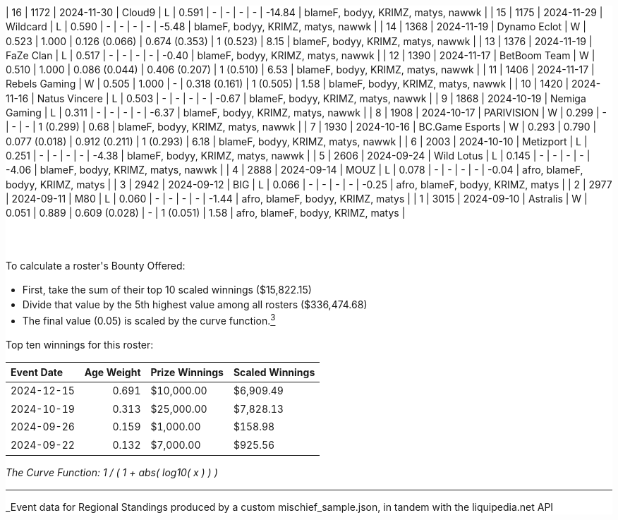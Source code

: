 |           16 |     1172 | 2024-11-30 | Cloud9                 | L   | 0.591      | -            | -                | -                | -         |   -14.84 | blameF, bodyy, KRIMZ, matys, nawwk   |
|           15 |     1175 | 2024-11-29 | Wildcard               | L   | 0.590      | -            | -                | -                | -         |    -5.48 | blameF, bodyy, KRIMZ, matys, nawwk   |
|           14 |     1368 | 2024-11-19 | Dynamo Eclot           | W   | 0.523      | 1.000        | 0.126 (0.066)    | 0.674 (0.353)    | 1 (0.523) |     8.15 | blameF, bodyy, KRIMZ, matys, nawwk   |
|           13 |     1376 | 2024-11-19 | FaZe Clan              | L   | 0.517      | -            | -                | -                | -         |    -0.40 | blameF, bodyy, KRIMZ, matys, nawwk   |
|           12 |     1390 | 2024-11-17 | BetBoom Team           | W   | 0.510      | 1.000        | 0.086 (0.044)    | 0.406 (0.207)    | 1 (0.510) |     6.53 | blameF, bodyy, KRIMZ, matys, nawwk   |
|           11 |     1406 | 2024-11-17 | Rebels Gaming          | W   | 0.505      | 1.000        | -                | 0.318 (0.161)    | 1 (0.505) |     1.58 | blameF, bodyy, KRIMZ, matys, nawwk   |
|           10 |     1420 | 2024-11-16 | Natus Vincere          | L   | 0.503      | -            | -                | -                | -         |    -0.67 | blameF, bodyy, KRIMZ, matys, nawwk   |
|            9 |     1868 | 2024-10-19 | Nemiga Gaming          | L   | 0.311      | -            | -                | -                | -         |    -6.37 | blameF, bodyy, KRIMZ, matys, nawwk   |
|            8 |     1908 | 2024-10-17 | PARIVISION             | W   | 0.299      | -            | -                | -                | 1 (0.299) |     0.68 | blameF, bodyy, KRIMZ, matys, nawwk   |
|            7 |     1930 | 2024-10-16 | BC.Game Esports        | W   | 0.293      | 0.790        | 0.077 (0.018)    | 0.912 (0.211)    | 1 (0.293) |     6.18 | blameF, bodyy, KRIMZ, matys, nawwk   |
|            6 |     2003 | 2024-10-10 | Metizport              | L   | 0.251      | -            | -                | -                | -         |    -4.38 | blameF, bodyy, KRIMZ, matys, nawwk   |
|            5 |     2606 | 2024-09-24 | Wild Lotus             | L   | 0.145      | -            | -                | -                | -         |    -4.06 | blameF, bodyy, KRIMZ, matys, nawwk   |
|            4 |     2888 | 2024-09-14 | MOUZ                   | L   | 0.078      | -            | -                | -                | -         |    -0.04 | afro, blameF, bodyy, KRIMZ, matys    |
|            3 |     2942 | 2024-09-12 | BIG                    | L   | 0.066      | -            | -                | -                | -         |    -0.25 | afro, blameF, bodyy, KRIMZ, matys    |
|            2 |     2977 | 2024-09-11 | M80                    | L   | 0.060      | -            | -                | -                | -         |    -1.44 | afro, blameF, bodyy, KRIMZ, matys    |
|            1 |     3015 | 2024-09-10 | Astralis               | W   | 0.051      | 0.889        | 0.609 (0.028)    | -                | 1 (0.051) |     1.58 | afro, blameF, bodyy, KRIMZ, matys    |

<br />
<span id="table2"></span><br />
To calculate a roster's Bounty Offered:<br />

- First, take the sum of their top 10 scaled winnings ($15,822.15)
- Divide that value by the 5th highest value among all rosters ($336,474.68)
- The final value (0.05) is scaled by the curve function.[<sup>3</sup>](#curveFunction)

Top ten winnings for this roster:<br />

| Event Date | Age Weight | Prize Winnings | Scaled Winnings |
| :- | -: | :- | :- |
| 2024-12-15 |      0.691 | $10,000.00     | $6,909.49       |
| 2024-10-19 |      0.313 | $25,000.00     | $7,828.13       |
| 2024-09-26 |      0.159 | $1,000.00      | $158.98         |
| 2024-09-22 |      0.132 | $7,000.00      | $925.56         |


<span id="curveFunction"></span>_The Curve Function: 1 / ( 1 + abs( log10( x ) ) )_<br />

---
_Event data for Regional Standings produced by a custom mischief_sample.json, in tandem with the liquipedia.net API<br />
